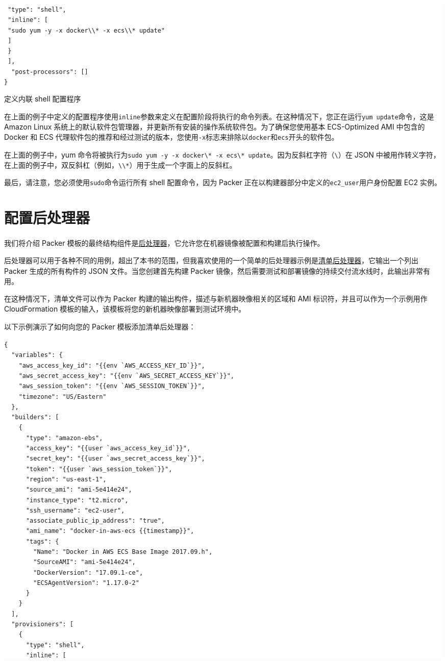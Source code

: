 ```
 "type": "shell",
 "inline": [
 "sudo yum -y -x docker\\* -x ecs\\* update"
 ] 
 }
 ],
  "post-processors": []
}
```

定义内联 shell 配置程序

在上面的例子中定义的配置程序使用`inline`参数来定义在配置阶段将执行的命令列表。在这种情况下，您正在运行`yum update`命令，这是 Amazon Linux 系统上的默认软件包管理器，并更新所有安装的操作系统软件包。为了确保您使用基本 ECS-Optimized AMI 中包含的 Docker 和 ECS 代理软件包的推荐和经过测试的版本，您使用`-x`标志来排除以`docker`和`ecs`开头的软件包。

在上面的例子中，yum 命令将被执行为`sudo yum -y -x docker\* -x ecs\* update`。因为反斜杠字符（`\`）在 JSON 中被用作转义字符，在上面的例子中，双反斜杠（例如，`\\*`）用于生成一个字面上的反斜杠。

最后，请注意，您必须使用`sudo`命令运行所有 shell 配置命令，因为 Packer 正在以构建器部分中定义的`ec2_user`用户身份配置 EC2 实例。

# 配置后处理器

我们将介绍 Packer 模板的最终结构组件是[后处理器](https://www.packer.io/docs/post-processors/index.html)，它允许您在机器镜像被配置和构建后执行操作。

后处理器可以用于各种不同的用例，超出了本书的范围，但我喜欢使用的一个简单的后处理器示例是[清单后处理器](https://www.packer.io/docs/post-processors/manifest.html)，它输出一个列出 Packer 生成的所有构件的 JSON 文件。当您创建首先构建 Packer 镜像，然后需要测试和部署镜像的持续交付流水线时，此输出非常有用。

在这种情况下，清单文件可以作为 Packer 构建的输出构件，描述与新机器映像相关的区域和 AMI 标识符，并且可以作为一个示例用作 CloudFormation 模板的输入，该模板将您的新机器映像部署到测试环境中。

以下示例演示了如何向您的 Packer 模板添加清单后处理器：

```
{
  "variables": {
    "aws_access_key_id": "{{env `AWS_ACCESS_KEY_ID`}}",
    "aws_secret_access_key": "{{env `AWS_SECRET_ACCESS_KEY`}}",
    "aws_session_token": "{{env `AWS_SESSION_TOKEN`}}",
    "timezone": "US/Eastern"
  },
  "builders": [
    {
      "type": "amazon-ebs",
      "access_key": "{{user `aws_access_key_id`}}",
      "secret_key": "{{user `aws_secret_access_key`}}",
      "token": "{{user `aws_session_token`}}",
      "region": "us-east-1",
      "source_ami": "ami-5e414e24",
      "instance_type": "t2.micro",
      "ssh_username": "ec2-user",
      "associate_public_ip_address": "true",
      "ami_name": "docker-in-aws-ecs {{timestamp}}",
      "tags": {
        "Name": "Docker in AWS ECS Base Image 2017.09.h",
        "SourceAMI": "ami-5e414e24",
        "DockerVersion": "17.09.1-ce",
        "ECSAgentVersion": "1.17.0-2"
      }
    }
  ],
  "provisioners": [
    {
      "type": "shell",
      "inline": [
```